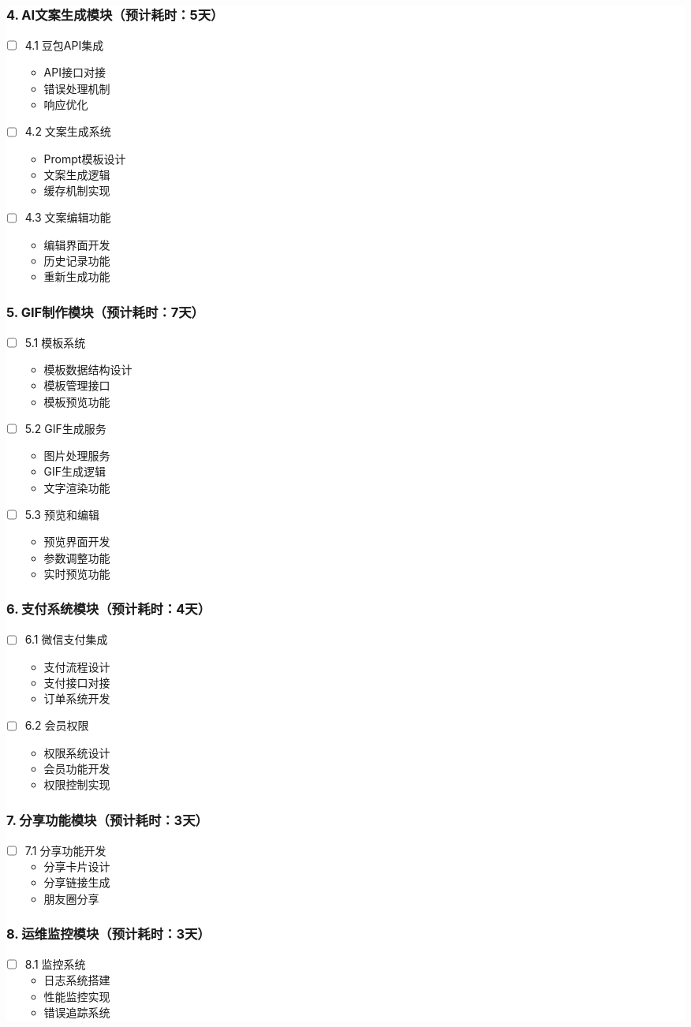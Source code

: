 ### 4. AI文案生成模块（预计耗时：5天）
- [ ] 4.1 豆包API集成
  - API接口对接
  - 错误处理机制
  - 响应优化

- [ ] 4.2 文案生成系统
  - Prompt模板设计
  - 文案生成逻辑
  - 缓存机制实现

- [ ] 4.3 文案编辑功能
  - 编辑界面开发
  - 历史记录功能
  - 重新生成功能

### 5. GIF制作模块（预计耗时：7天）
- [ ] 5.1 模板系统
  - 模板数据结构设计
  - 模板管理接口
  - 模板预览功能

- [ ] 5.2 GIF生成服务
  - 图片处理服务
  - GIF生成逻辑
  - 文字渲染功能

- [ ] 5.3 预览和编辑
  - 预览界面开发
  - 参数调整功能
  - 实时预览功能

### 6. 支付系统模块（预计耗时：4天）
- [ ] 6.1 微信支付集成
  - 支付流程设计
  - 支付接口对接
  - 订单系统开发

- [ ] 6.2 会员权限
  - 权限系统设计
  - 会员功能开发
  - 权限控制实现

### 7. 分享功能模块（预计耗时：3天）
- [ ] 7.1 分享功能开发
  - 分享卡片设计
  - 分享链接生成
  - 朋友圈分享

### 8. 运维监控模块（预计耗时：3天）
- [ ] 8.1 监控系统
  - 日志系统搭建
  - 性能监控实现
  - 错误追踪系统
